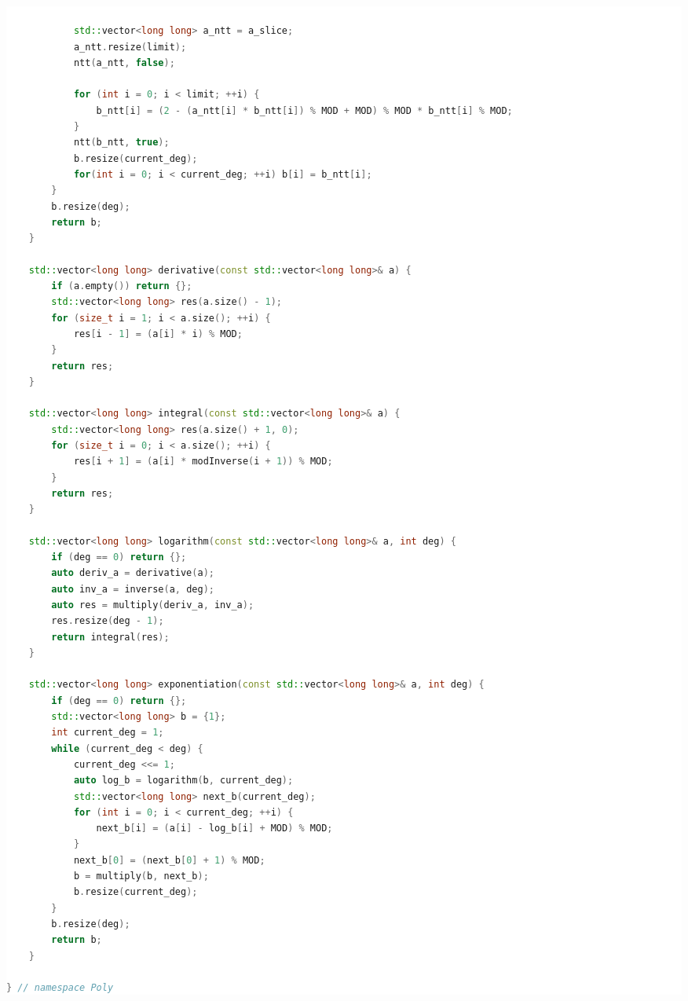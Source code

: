 ```cpp

            std::vector<long long> a_ntt = a_slice;
            a_ntt.resize(limit);
            ntt(a_ntt, false);

            for (int i = 0; i < limit; ++i) {
                b_ntt[i] = (2 - (a_ntt[i] * b_ntt[i]) % MOD + MOD) % MOD * b_ntt[i] % MOD;
            }
            ntt(b_ntt, true);
            b.resize(current_deg);
            for(int i = 0; i < current_deg; ++i) b[i] = b_ntt[i];
        }
        b.resize(deg);
        return b;
    }

    std::vector<long long> derivative(const std::vector<long long>& a) {
        if (a.empty()) return {};
        std::vector<long long> res(a.size() - 1);
        for (size_t i = 1; i < a.size(); ++i) {
            res[i - 1] = (a[i] * i) % MOD;
        }
        return res;
    }

    std::vector<long long> integral(const std::vector<long long>& a) {
        std::vector<long long> res(a.size() + 1, 0);
        for (size_t i = 0; i < a.size(); ++i) {
            res[i + 1] = (a[i] * modInverse(i + 1)) % MOD;
        }
        return res;
    }

    std::vector<long long> logarithm(const std::vector<long long>& a, int deg) {
        if (deg == 0) return {};
        auto deriv_a = derivative(a);
        auto inv_a = inverse(a, deg);
        auto res = multiply(deriv_a, inv_a);
        res.resize(deg - 1);
        return integral(res);
    }
    
    std::vector<long long> exponentiation(const std::vector<long long>& a, int deg) {
        if (deg == 0) return {};
        std::vector<long long> b = {1};
        int current_deg = 1;
        while (current_deg < deg) {
            current_deg <<= 1;
            auto log_b = logarithm(b, current_deg);
            std::vector<long long> next_b(current_deg);
            for (int i = 0; i < current_deg; ++i) {
                next_b[i] = (a[i] - log_b[i] + MOD) % MOD;
            }
            next_b[0] = (next_b[0] + 1) % MOD;
            b = multiply(b, next_b);
            b.resize(current_deg);
        }
        b.resize(deg);
        return b;
    }

} // namespace Poly

```